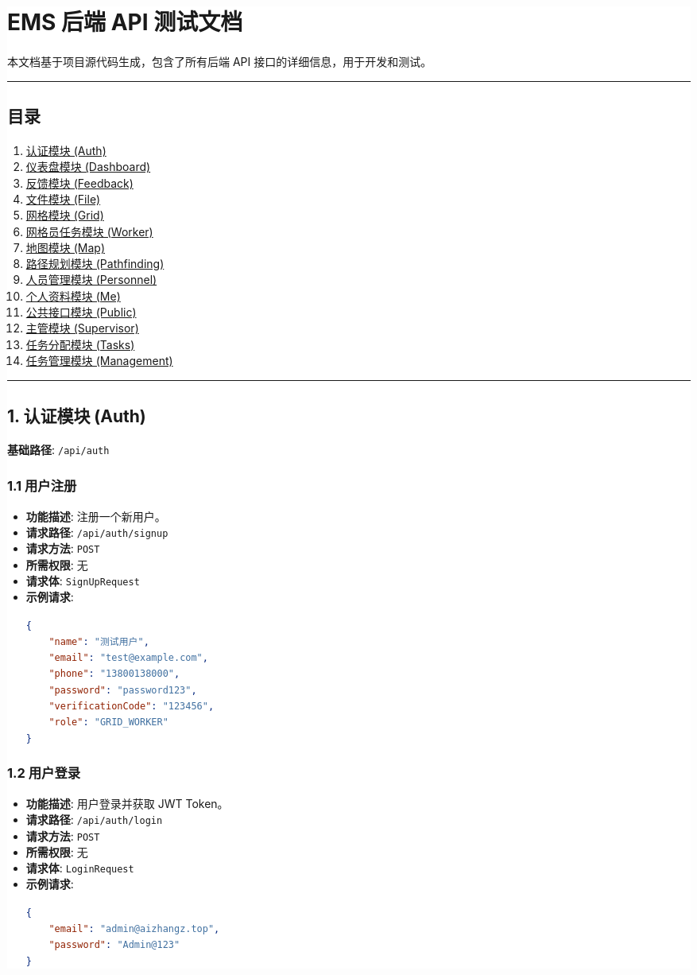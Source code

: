 # EMS 后端 API 测试文档

本文档基于项目源代码生成，包含了所有后端 API 接口的详细信息，用于开发和测试。

---

## 目录
1.  [认证模块 (Auth)](#1-认证模块-auth)
2.  [仪表盘模块 (Dashboard)](#2-仪表盘模块-dashboard)
3.  [反馈模块 (Feedback)](#3-反馈模块-feedback)
4.  [文件模块 (File)](#4-文件模块-file)
5.  [网格模块 (Grid)](#5-网格模块-grid)
6.  [网格员任务模块 (Worker)](#6-网格员任务模块-worker)
7.  [地图模块 (Map)](#7-地图模块-map)
8.  [路径规划模块 (Pathfinding)](#8-路径规划模块-pathfinding)
9.  [人员管理模块 (Personnel)](#9-人员管理模块-personnel)
10. [个人资料模块 (Me)](#10-个人资料模块-me)
11. [公共接口模块 (Public)](#11-公共接口模块-public)
12. [主管模块 (Supervisor)](#12-主管模块-supervisor)
13. [任务分配模块 (Tasks)](#13-任务分配模块-tasks)
14. [任务管理模块 (Management)](#14-任务管理模块-management)

---

## 1. 认证模块 (Auth)
**基础路径**: `/api/auth`

### 1.1 用户注册
- **功能描述**: 注册一个新用户。
- **请求路径**: `/api/auth/signup`
- **请求方法**: `POST`
- **所需权限**: 无
- **请求体**: `SignUpRequest`
- **示例请求**:
  ```json
  {
      "name": "测试用户",
      "email": "test@example.com",
      "phone": "13800138000",
      "password": "password123",
      "verificationCode": "123456",
      "role": "GRID_WORKER"
  }
  ```

### 1.2 用户登录
- **功能描述**: 用户登录并获取 JWT Token。
- **请求路径**: `/api/auth/login`
- **请求方法**: `POST`
- **所需权限**: 无
- **请求体**: `LoginRequest`
- **示例请求**:
  ```json
  {
      "email": "admin@aizhangz.top",
      "password": "Admin@123"
  }
  ```
